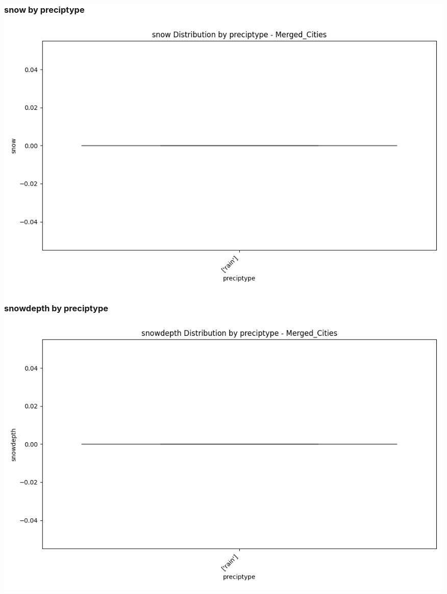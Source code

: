 ### snow by preciptype
![Box Plot: snow by preciptype](../plots/Merged_Cities_snow_by_preciptype_boxplot.png)

### snowdepth by preciptype
![Box Plot: snowdepth by preciptype](../plots/Merged_Cities_snowdepth_by_preciptype_boxplot.png)
